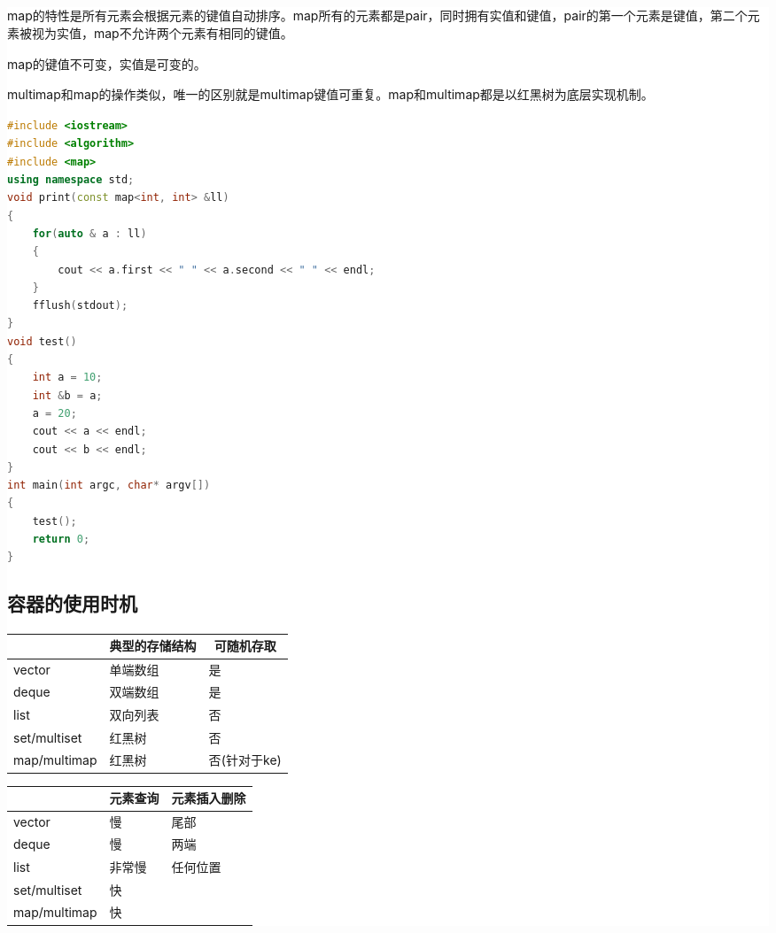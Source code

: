 map的特性是所有元素会根据元素的键值自动排序。map所有的元素都是pair，同时拥有实值和键值，pair的第一个元素是键值，第二个元素被视为实值，map不允许两个元素有相同的键值。

map的键值不可变，实值是可变的。

multimap和map的操作类似，唯一的区别就是multimap键值可重复。map和multimap都是以红黑树为底层实现机制。

```cpp
#include <iostream>
#include <algorithm>
#include <map>
using namespace std;
void print(const map<int, int> &ll)
{
    for(auto & a : ll)
    {
        cout << a.first << " " << a.second << " " << endl;
    }
    fflush(stdout);
}
void test()
{
    int a = 10;
    int &b = a;
    a = 20;
    cout << a << endl;
    cout << b << endl;
}
int main(int argc, char* argv[])
{
    test();
    return 0;
}
```

## 容器的使用时机

|              | 典型的存储结构 | 可随机存取   |
| ------------ | -------------- | ------------ |
| vector       | 单端数组       | 是           |
| deque        | 双端数组       | 是           |
| list         | 双向列表       | 否           |
| set/multiset | 红黑树         | 否           |
| map/multimap | 红黑树         | 否(针对于ke) |

|              | 元素查询 | 元素插入删除 |
| ------------ | -------- | ------------ |
| vector       | 慢       | 尾部         |
| deque        | 慢       | 两端         |
| list         | 非常慢   | 任何位置     |
| set/multiset | 快       |              |
| map/multimap | 快       |              |
